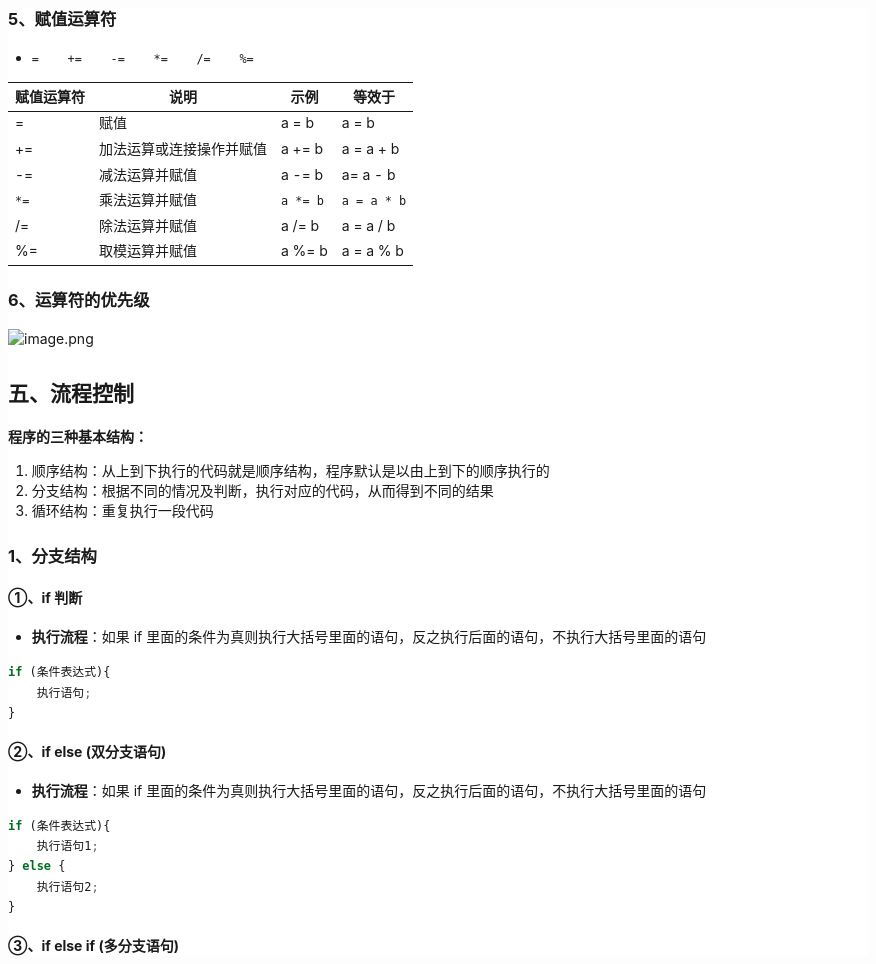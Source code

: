 ### 5、赋值运算符

- `=    +=    -=    *=    /=    %=`

| 赋值运算符 | 说明 | 示例 | 等效于 |
| --- | --- | --- | --- |
| = | 赋值 | a = b | a = b |
| += | 加法运算或连接操作并赋值 | a += b | a = a + b |
| -= | 减法运算并赋值 | a -= b | a= a - b |
| `*=` | 乘法运算并赋值 | `a *= b` | `a = a * b` |
| /= | 除法运算并赋值 | a /= b | a = a / b |
| %= | 取模运算并赋值 | a %= b | a = a % b |

### 6、运算符的优先级

![image.png](https://www.yue-hai.top:10300/file/downloadFile?fullFilePath=%2Fhome%2Fyan%2F%E6%A1%8C%E9%9D%A2%2F%E5%86%85%E5%AD%98%2F%E6%96%87%E6%A1%A3%E8%B5%84%E6%96%99%2FTakeDown%2FWeb%2F%E4%B8%89%E4%BB%B6%E5%A5%97%2Fattachments%2F2023-07-25-13--10-19-507--1OOHMP1in24kzg.png)

## 五、流程控制

**程序的三种基本结构：**

1. 顺序结构：从上到下执行的代码就是顺序结构，程序默认是以由上到下的顺序执行的
2. 分支结构：根据不同的情况及判断，执行对应的代码，从而得到不同的结果
3. 循环结构：重复执行一段代码

### 1、分支结构

#### ①、if 判断

- **执行流程**：如果 if 里面的条件为真则执行大括号里面的语句，反之执行后面的语句，不执行大括号里面的语句

```javascript
if (条件表达式){
    执行语句;
}
```

#### ②、if else (双分支语句)

- **执行流程**：如果 if 里面的条件为真则执行大括号里面的语句，反之执行后面的语句，不执行大括号里面的语句

```javascript
if (条件表达式){
    执行语句1;
} else {
    执行语句2;
}
```

#### ③、if else if (多分支语句)
